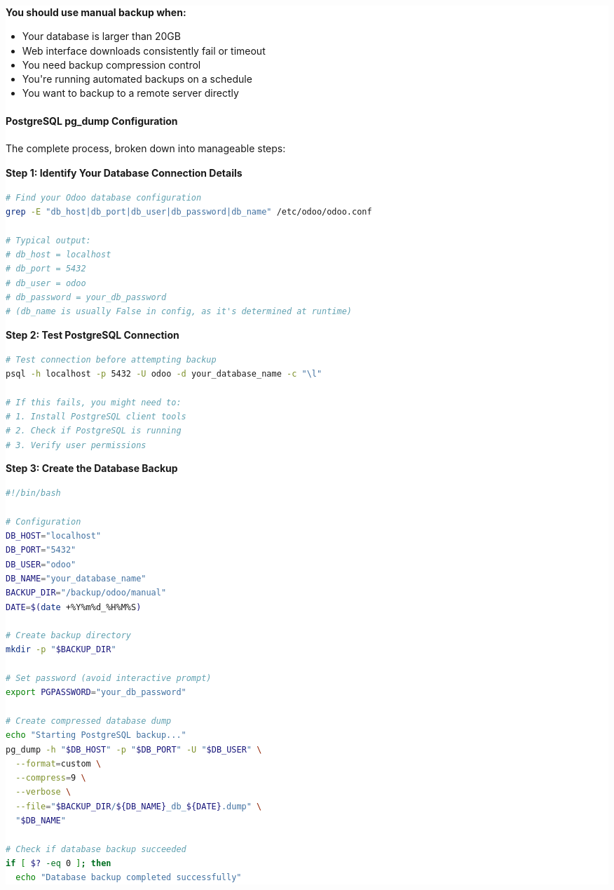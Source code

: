 **You should use manual backup when:**
- Your database is larger than 20GB
- Web interface downloads consistently fail or timeout
- You need backup compression control
- You're running automated backups on a schedule
- You want to backup to a remote server directly

#### PostgreSQL pg_dump Configuration

The complete process, broken down into manageable steps:

**Step 1: Identify Your Database Connection Details**

```bash
# Find your Odoo database configuration
grep -E "db_host|db_port|db_user|db_password|db_name" /etc/odoo/odoo.conf

# Typical output:
# db_host = localhost
# db_port = 5432
# db_user = odoo
# db_password = your_db_password
# (db_name is usually False in config, as it's determined at runtime)
```

**Step 2: Test PostgreSQL Connection**

```bash
# Test connection before attempting backup
psql -h localhost -p 5432 -U odoo -d your_database_name -c "\l"

# If this fails, you might need to:
# 1. Install PostgreSQL client tools
# 2. Check if PostgreSQL is running
# 3. Verify user permissions
```

**Step 3: Create the Database Backup**

```bash
#!/bin/bash

# Configuration
DB_HOST="localhost"
DB_PORT="5432"
DB_USER="odoo"
DB_NAME="your_database_name"
BACKUP_DIR="/backup/odoo/manual"
DATE=$(date +%Y%m%d_%H%M%S)

# Create backup directory
mkdir -p "$BACKUP_DIR"

# Set password (avoid interactive prompt)
export PGPASSWORD="your_db_password"

# Create compressed database dump
echo "Starting PostgreSQL backup..."
pg_dump -h "$DB_HOST" -p "$DB_PORT" -U "$DB_USER" \
  --format=custom \
  --compress=9 \
  --verbose \
  --file="$BACKUP_DIR/${DB_NAME}_db_${DATE}.dump" \
  "$DB_NAME"

# Check if database backup succeeded
if [ $? -eq 0 ]; then
  echo "Database backup completed successfully"
```